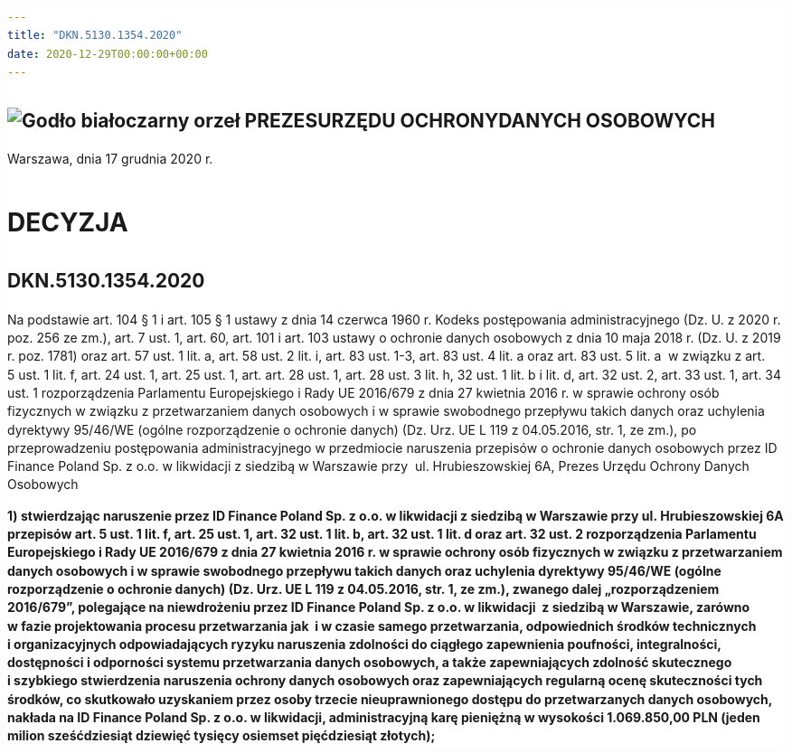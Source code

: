 ```yaml
---
title: "DKN.5130.1354.2020"
date: 2020-12-29T00:00:00+00:00
---
```



![Godło białoczarny orzeł](/bundles/app/img/orzeł2.png)
PREZESURZĘDU OCHRONYDANYCH OSOBOWYCH
------------------------------------




 Warszawa, dnia 17
 grudnia
 2020 r.
 


 DECYZJA
=========


DKN.5130.1354.2020
------------------


Na podstawie art. 104 § 1 i art. 105 § 1 ustawy z dnia 14 czerwca 1960 r. Kodeks postępowania administracyjnego (Dz. U. z 2020 r. poz. 256 ze zm.), art. 7 ust. 1, art. 60, art. 101 i art. 103 ustawy o ochronie danych osobowych z dnia 10 maja 2018 r. (Dz. U. z 2019 r. poz. 1781) oraz art. 57 ust. 1 lit. a, art. 58 ust. 2 lit. i, art. 83 ust. 1-3, art. 83 ust. 4 lit. a oraz art. 83 ust. 5 lit. a  w związku z art. 5 ust. 1 lit. f, art. 24 ust. 1, art. 25 ust. 1, art. art. 28 ust. 1, art. 28 ust. 3 lit. h, 32 ust. 1 lit. b i lit. d, art. 32 ust. 2, art. 33 ust. 1, art. 34 ust. 1 rozporządzenia Parlamentu Europejskiego i Rady UE 2016/679 z dnia 27 kwietnia 2016 r. w sprawie ochrony osób fizycznych w związku z przetwarzaniem danych osobowych i w sprawie swobodnego przepływu takich danych oraz uchylenia dyrektywy 95/46/WE (ogólne rozporządzenie o ochronie danych) (Dz. Urz. UE L 119 z 04.05.2016, str. 1, ze zm.), po przeprowadzeniu postępowania administracyjnego w przedmiocie naruszenia przepisów o ochronie danych osobowych przez ID Finance Poland Sp. z o.o. w likwidacji z siedzibą w Warszawie przy  ul. Hrubieszowskiej 6A, Prezes Urzędu Ochrony Danych Osobowych


**1) stwierdzając naruszenie przez ID Finance Poland Sp. z o.o. w likwidacji z siedzibą w Warszawie przy ul. Hrubieszowskiej 6A przepisów art. 5 ust. 1 lit. f, art. 25 ust. 1, art. 32 ust. 1 lit. b, art. 32 ust. 1 lit. d oraz art. 32 ust. 2 rozporządzenia Parlamentu Europejskiego i Rady UE 2016/679 z dnia 27 kwietnia 2016 r. w sprawie ochrony osób fizycznych w związku z przetwarzaniem danych osobowych i w sprawie swobodnego przepływu takich danych oraz uchylenia dyrektywy 95/46/WE (ogólne rozporządzenie o ochronie danych) (Dz. Urz. UE L 119 z 04.05.2016, str. 1, ze zm.), zwanego dalej „rozporządzeniem 2016/679”, polegające na niewdrożeniu przez ID Finance Poland Sp. z o.o. w likwidacji  z siedzibą w Warszawie, zarówno w fazie projektowania procesu przetwarzania jak  i w czasie samego przetwarzania, odpowiednich środków technicznych i organizacyjnych odpowiadających ryzyku naruszenia zdolności do ciągłego zapewnienia poufności, integralności, dostępności i odporności systemu przetwarzania danych osobowych, a także zapewniających zdolność skutecznego i szybkiego stwierdzenia naruszenia ochrony danych osobowych oraz zapewniających regularną ocenę skuteczności tych środków, co skutkowało uzyskaniem przez osoby trzecie nieuprawnionego dostępu do przetwarzanych danych osobowych, nakłada na ID Finance Poland Sp. z o.o. w likwidacji, administracyjną karę pieniężną w wysokości 1.069.850,00 PLN (jeden milion sześćdziesiąt dziewięć tysięcy osiemset pięćdziesiąt złotych);**
